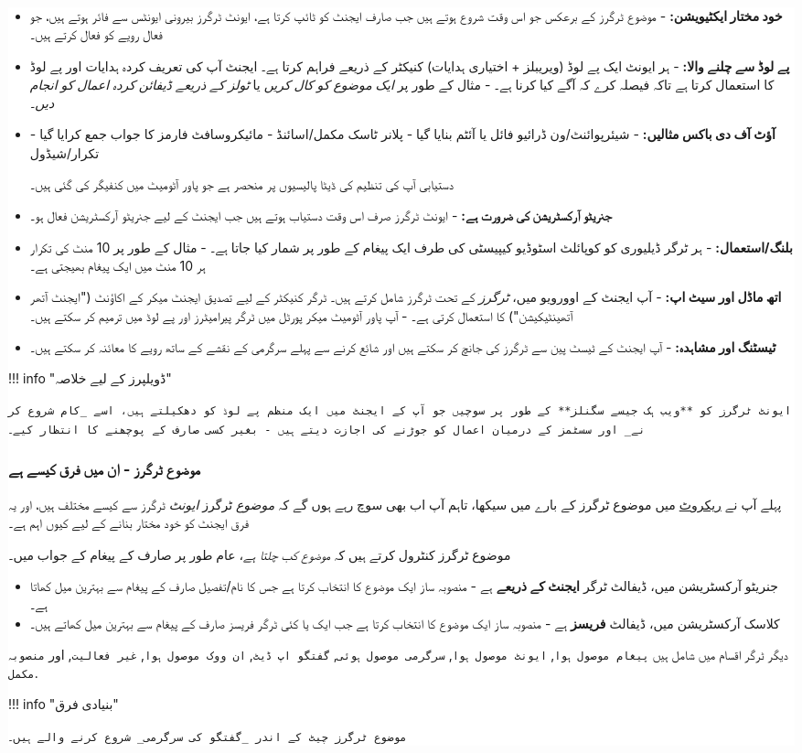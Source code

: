 - **خود مختار ایکٹیویشن:**
      - موضوع ٹرگرز کے برعکس جو اس وقت شروع ہوتے ہیں جب صارف ایجنٹ کو ٹائپ کرتا ہے، ایونٹ ٹرگرز بیرونی ایونٹس سے فائر ہوتے ہیں، جو فعال رویے کو فعال کرتے ہیں۔

- **پے لوڈ سے چلنے والا:**
      - ہر ایونٹ ایک پے لوڈ (ویریبلز + اختیاری ہدایات) کنیکٹر کے ذریعے فراہم کرتا ہے۔ ایجنٹ آپ کی تعریف کردہ ہدایات اور پے لوڈ کا استعمال کرتا ہے تاکہ فیصلہ کرے کہ آگے کیا کرنا ہے۔
      - مثال کے طور پر _ایک موضوع کو کال کریں_ یا _ٹولز کے ذریعے ڈیفائن کردہ اعمال کو انجام دیں_۔

- **آؤٹ آف دی باکس مثالیں:**
      - شیئرپوائنٹ/ون ڈرائیو فائل یا آئٹم بنایا گیا
      - پلانر ٹاسک مکمل/اسائنڈ
      - مائیکروسافٹ فارمز کا جواب جمع کرایا گیا
      - تکرار/شیڈول

    دستیابی آپ کی تنظیم کی ڈیٹا پالیسیوں پر منحصر ہے جو پاور آٹومیٹ میں کنفیگر کی گئی ہیں۔

- **جنریٹو آرکسٹریشن کی ضرورت ہے:**
      - ایونٹ ٹرگرز صرف اس وقت دستیاب ہوتے ہیں جب ایجنٹ کے لیے جنریٹو آرکسٹریشن فعال ہو۔

- **بلنگ/استعمال:**
      - ہر ٹرگر ڈیلیوری کو کوپائلٹ اسٹوڈیو کیپیسٹی کی طرف ایک پیغام کے طور پر شمار کیا جاتا ہے۔
      - مثال کے طور پر 10 منٹ کی تکرار ہر 10 منٹ میں ایک پیغام بھیجتی ہے۔

- **اتھ ماڈل اور سیٹ اپ:**
      - آپ ایجنٹ کے اوورویو میں، _ٹرگرز_ کے تحت ٹرگرز شامل کرتے ہیں۔ ٹرگر کنیکٹر کے لیے تصدیق ایجنٹ میکر کے اکاؤنٹ ("ایجنٹ آتھر آتھینٹیکیشن") کا استعمال کرتی ہے۔
      - آپ پاور آٹومیٹ میکر پورٹل میں ٹرگر پیرامیٹرز اور پے لوڈ میں ترمیم کر سکتے ہیں۔

- **ٹیسٹنگ اور مشاہدہ:**
      - آپ ایجنٹ کے ٹیسٹ پین سے ٹرگرز کی جانچ کر سکتے ہیں اور شائع کرنے سے پہلے سرگرمی کے نقشے کے ساتھ رویے کا معائنہ کر سکتے ہیں۔

!!! info "ڈویلپرز کے لیے خلاصہ"

    ایونٹ ٹرگرز کو **ویب ہک جیسے سگنلز** کے طور پر سوچیں جو آپ کے ایجنٹ میں ایک منظم پے لوڈ کو دھکیلتے ہیں، اسے _کام شروع کرنے_ اور سسٹمز کے درمیان اعمال کو جوڑنے کی اجازت دیتے ہیں - بغیر کسی صارف کے پوچھنے کا انتظار کیے۔

### موضوع ٹرگرز - ان میں فرق کیسے ہے

پہلے آپ نے [ریکروٹ](../../recruit/07-add-new-topic-with-trigger/README.md) میں موضوع ٹرگرز کے بارے میں سیکھا، تاہم آپ اب بھی سوچ رہے ہوں گے کہ _موضوع_ ٹرگرز _ایونٹ_ ٹرگرز سے کیسے مختلف ہیں، اور یہ فرق ایجنٹ کو خود مختار بنانے کے لیے کیوں اہم ہے۔

موضوع ٹرگرز کنٹرول کرتے ہیں کہ _موضوع کب چلتا ہے_، عام طور پر صارف کے پیغام کے جواب میں۔

- جنریٹو آرکسٹریشن میں، ڈیفالٹ ٹرگر **ایجنٹ کے ذریعے** ہے - منصوبہ ساز ایک موضوع کا انتخاب کرتا ہے جس کا نام/تفصیل صارف کے پیغام سے بہترین میل کھاتا ہے۔
- کلاسک آرکسٹریشن میں، ڈیفالٹ **فریسز** ہے - منصوبہ ساز ایک موضوع کا انتخاب کرتا ہے جب ایک یا کئی ٹرگر فریسز صارف کے پیغام سے بہترین میل کھاتے ہیں۔

دیگر ٹرگر اقسام میں شامل ہیں `پیغام موصول ہوا`, `ایونٹ موصول ہوا`, `سرگرمی موصول ہوئی`, `گفتگو اپ ڈیٹ`, `ان ووک موصول ہوا`, `غیر فعالیت`, اور `منصوبہ مکمل`.

!!! info "بنیادی فرق"

    موضوع ٹرگرز چیٹ کے اندر _گفتگو کی سرگرمی_ شروع کرنے والے ہیں۔
    